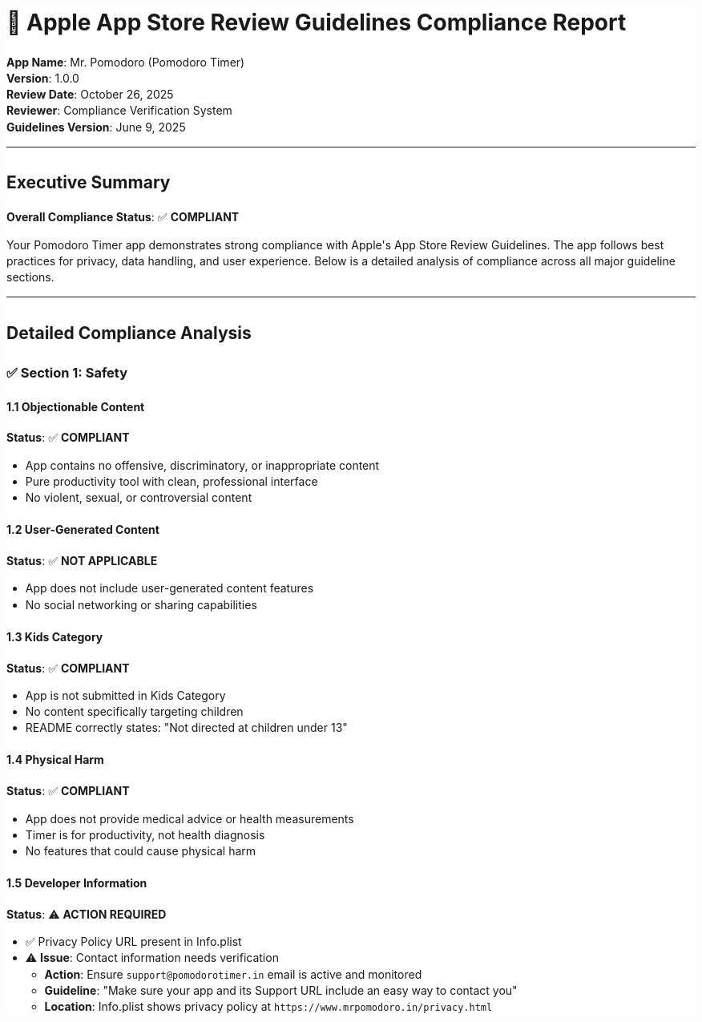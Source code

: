 # 🍎 Apple App Store Review Guidelines Compliance Report

**App Name**: Mr. Pomodoro (Pomodoro Timer)  
**Version**: 1.0.0  
**Review Date**: October 26, 2025  
**Reviewer**: Compliance Verification System  
**Guidelines Version**: June 9, 2025

---

## Executive Summary

**Overall Compliance Status**: ✅ **COMPLIANT**

Your Pomodoro Timer app demonstrates strong compliance with Apple's App Store Review Guidelines. The app follows best practices for privacy, data handling, and user experience. Below is a detailed analysis of compliance across all major guideline sections.

---

## Detailed Compliance Analysis

### ✅ Section 1: Safety

#### 1.1 Objectionable Content
**Status**: ✅ **COMPLIANT**
- App contains no offensive, discriminatory, or inappropriate content
- Pure productivity tool with clean, professional interface
- No violent, sexual, or controversial content

#### 1.2 User-Generated Content
**Status**: ✅ **NOT APPLICABLE**
- App does not include user-generated content features
- No social networking or sharing capabilities

#### 1.3 Kids Category
**Status**: ✅ **COMPLIANT**
- App is not submitted in Kids Category
- No content specifically targeting children
- README correctly states: "Not directed at children under 13"

#### 1.4 Physical Harm
**Status**: ✅ **COMPLIANT**
- App does not provide medical advice or health measurements
- Timer is for productivity, not health diagnosis
- No features that could cause physical harm

#### 1.5 Developer Information
**Status**: ⚠️ **ACTION REQUIRED**
- ✅ Privacy Policy URL present in Info.plist
- ⚠️ **Issue**: Contact information needs verification
  - **Action**: Ensure `support@pomodorotimer.in` email is active and monitored
  - **Guideline**: "Make sure your app and its Support URL include an easy way to contact you"
  - **Location**: Info.plist shows privacy policy at `https://www.mrpomodoro.in/privacy.html`
